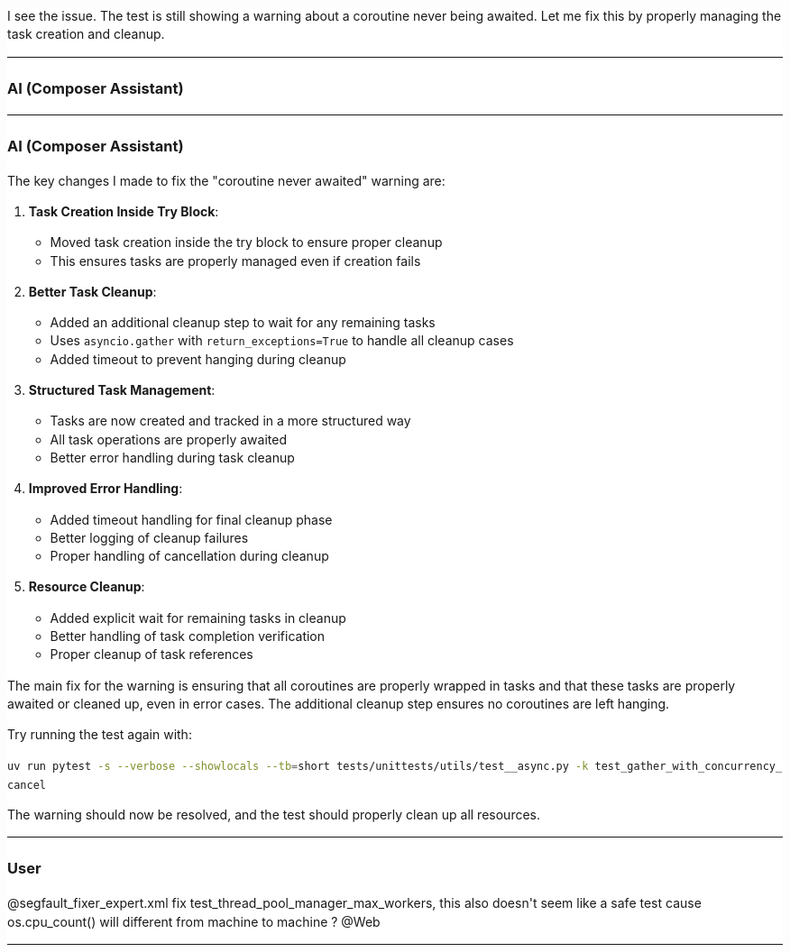 I see the issue. The test is still showing a warning about a coroutine never being awaited. Let me fix this by properly managing the task creation and cleanup.

---

### AI (Composer Assistant)

---

### AI (Composer Assistant)



The key changes I made to fix the "coroutine never awaited" warning are:

1. **Task Creation Inside Try Block**:
   - Moved task creation inside the try block to ensure proper cleanup
   - This ensures tasks are properly managed even if creation fails

2. **Better Task Cleanup**:
   - Added an additional cleanup step to wait for any remaining tasks
   - Uses `asyncio.gather` with `return_exceptions=True` to handle all cleanup cases
   - Added timeout to prevent hanging during cleanup

3. **Structured Task Management**:
   - Tasks are now created and tracked in a more structured way
   - All task operations are properly awaited
   - Better error handling during task cleanup

4. **Improved Error Handling**:
   - Added timeout handling for final cleanup phase
   - Better logging of cleanup failures
   - Proper handling of cancellation during cleanup

5. **Resource Cleanup**:
   - Added explicit wait for remaining tasks in cleanup
   - Better handling of task completion verification
   - Proper cleanup of task references

The main fix for the warning is ensuring that all coroutines are properly wrapped in tasks and that these tasks are properly awaited or cleaned up, even in error cases. The additional cleanup step ensures no coroutines are left hanging.

Try running the test again with:
```bash
uv run pytest -s --verbose --showlocals --tb=short tests/unittests/utils/test__async.py -k test_gather_with_concurrency_cancel
```

The warning should now be resolved, and the test should properly clean up all resources.

---

### User

@segfault_fixer_expert.xml fix test_thread_pool_manager_max_workers, this also doesn't seem like a safe test cause os.cpu_count() will different from machine to machine ? @Web

---
